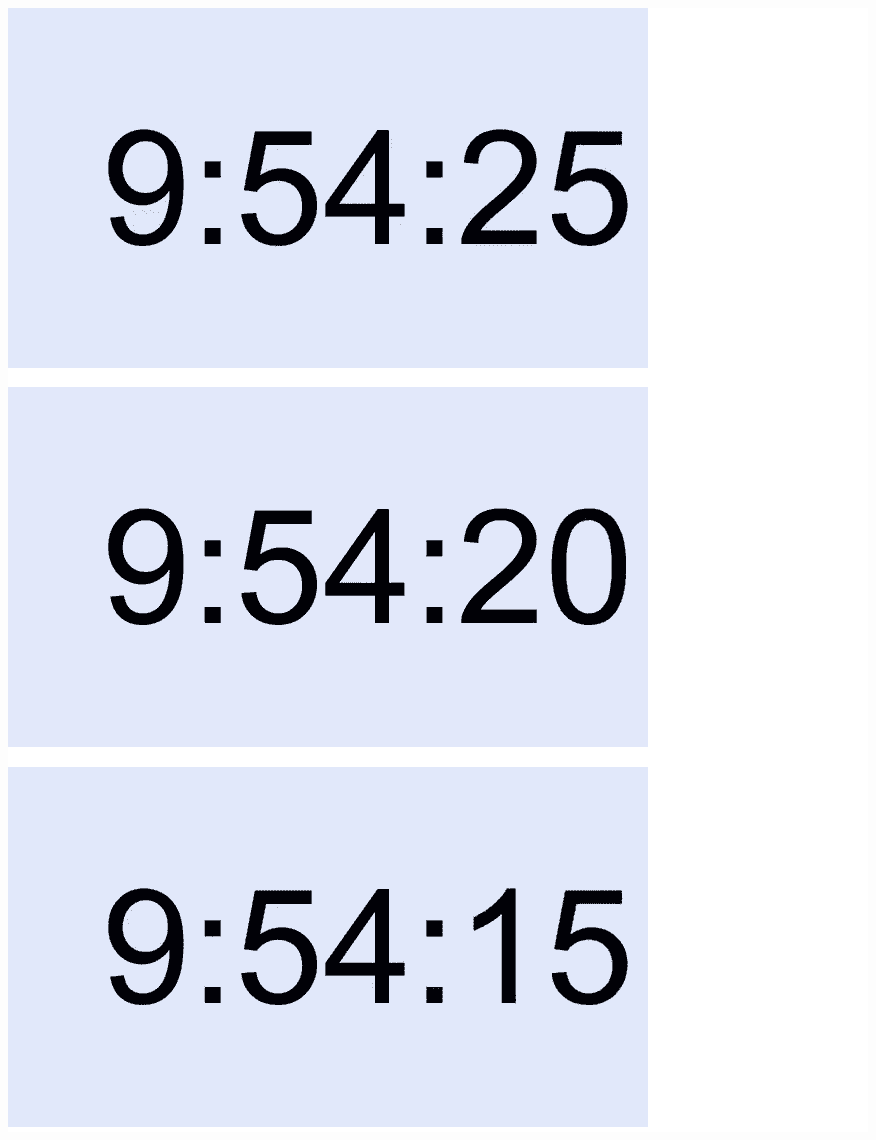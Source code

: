 ![](img/e914fd6a9a2aa851899aeade2ea15c5e_66.png)

![](img/e914fd6a9a2aa851899aeade2ea15c5e_67.png)

![](img/e914fd6a9a2aa851899aeade2ea15c5e_68.png)
